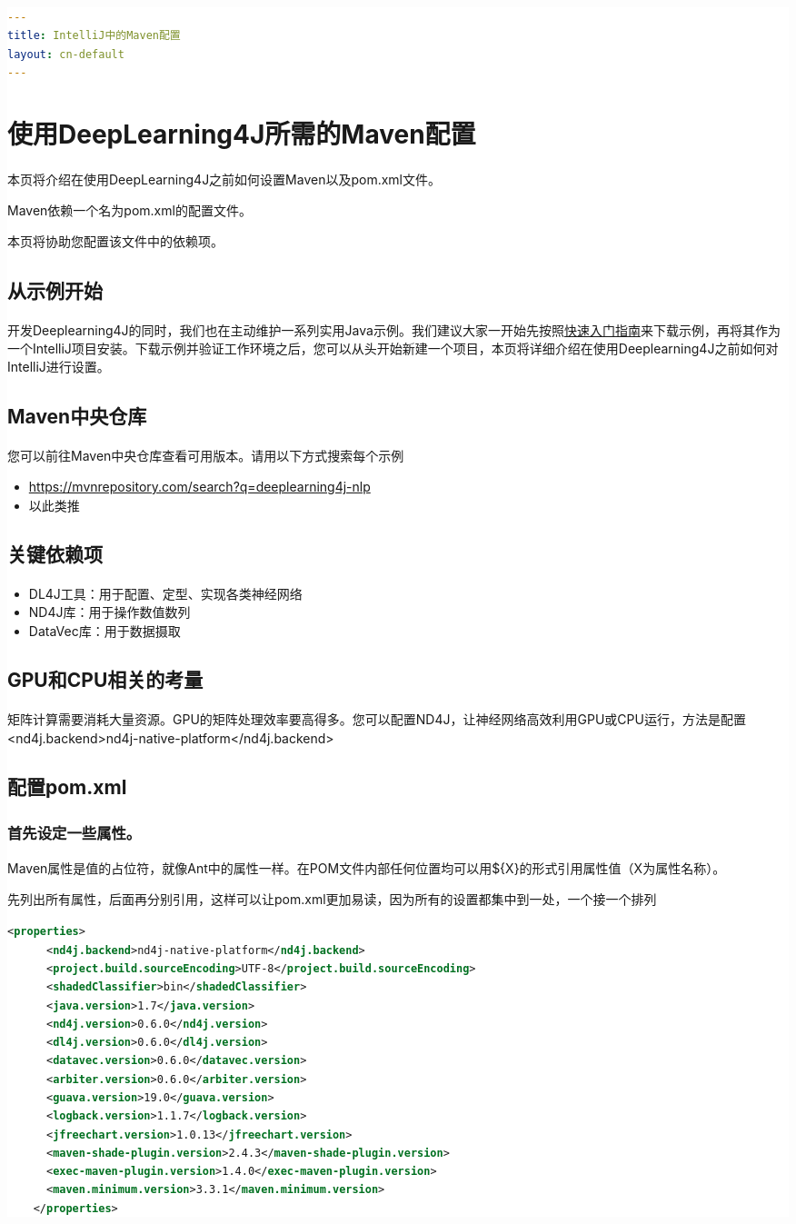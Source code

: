 ```yaml
---
title: IntelliJ中的Maven配置
layout: cn-default
---
```

# 使用DeepLearning4J所需的Maven配置

本页将介绍在使用DeepLearning4J之前如何设置Maven以及pom.xml文件。 

Maven依赖一个名为pom.xml的配置文件。

本页将协助您配置该文件中的依赖项。 


## 从示例开始

开发Deeplearning4J的同时，我们也在主动维护一系列实用Java示例。我们建议大家一开始先按照[快速入门指南](http://deeplearning4j.org/cn/quickstart)来下载示例，再将其作为一个IntelliJ项目安装。下载示例并验证工作环境之后，您可以从头开始新建一个项目，本页将详细介绍在使用Deeplearning4J之前如何对IntelliJ进行设置。 

## Maven中央仓库

您可以前往Maven中央仓库查看可用版本。请用以下方式搜索每个示例 

- https://mvnrepository.com/search?q=deeplearning4j-nlp
- 以此类推 

## 关键依赖项
- DL4J工具：用于配置、定型、实现各类神经网络
- ND4J库：用于操作数值数列
- DataVec库：用于数据摄取

## GPU和CPU相关的考量

矩阵计算需要消耗大量资源。GPU的矩阵处理效率要高得多。您可以配置ND4J，让神经网络高效利用GPU或CPU运行，方法是配置<nd4j.backend>nd4j-native-platform</nd4j.backend> 


## 配置pom.xml

### 首先设定一些属性。 

Maven属性是值的占位符，就像Ant中的属性一样。在POM文件内部任何位置均可以用${X}的形式引用属性值（X为属性名称）。

先列出所有属性，后面再分别引用，这样可以让pom.xml更加易读，因为所有的设置都集中到一处，一个接一个排列

``` xml
<properties>
      <nd4j.backend>nd4j-native-platform</nd4j.backend>
      <project.build.sourceEncoding>UTF-8</project.build.sourceEncoding>
      <shadedClassifier>bin</shadedClassifier>
      <java.version>1.7</java.version>
      <nd4j.version>0.6.0</nd4j.version>
      <dl4j.version>0.6.0</dl4j.version>
      <datavec.version>0.6.0</datavec.version>
      <arbiter.version>0.6.0</arbiter.version>
      <guava.version>19.0</guava.version>
      <logback.version>1.1.7</logback.version>
      <jfreechart.version>1.0.13</jfreechart.version>
      <maven-shade-plugin.version>2.4.3</maven-shade-plugin.version>
      <exec-maven-plugin.version>1.4.0</exec-maven-plugin.version>
      <maven.minimum.version>3.3.1</maven.minimum.version>
    </properties>
```
